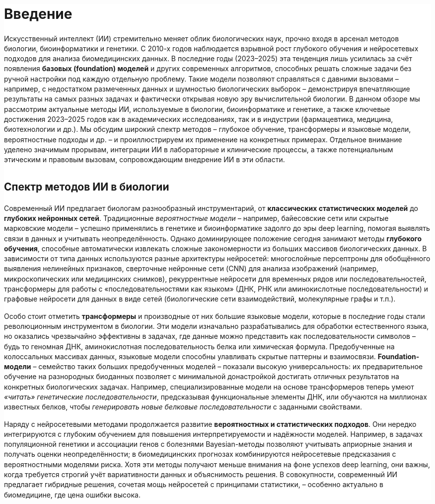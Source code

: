 # Введение

Искусственный интеллект (ИИ) стремительно меняет облик биологических наук, прочно входя в арсенал методов биологии, биоинформатики и генетики. С 2010-х годов наблюдается взрывной рост глубокого обучения и нейросетевых подходов для анализа биомедицинских данных. В последние годы (2023–2025) эта тенденция лишь усилилась за счёт появления **базовых (foundation) моделей** и других современных алгоритмов, способных решать сложные задачи без ручной настройки под каждую отдельную проблему. Такие модели позволяют справляться с давними вызовами – например, с недостатком размеченных данных и шумностью биологических выборок – демонстрируя впечатляющие результаты на самых разных задачах и фактически открывая новую эру вычислительной биологии. В данном обзоре мы рассмотрим актуальные методы ИИ, используемые в биологии, биоинформатике и генетике, а также ключевые достижения 2023–2025 годов как в академических исследованиях, так и в индустрии (фармацевтика, медицина, биотехнологии и др.). Мы обсудим широкий спектр методов – глубокое обучение, трансформеры и языковые модели, вероятностные подходы и др. – и проиллюстрируем их применение на конкретных примерах. Отдельное внимание уделено значимым прорывам, интеграции ИИ в лабораторные и клинические процессы, а также потенциальным этическим и правовым вызовам, сопровождающим внедрение ИИ в эти области.

## Спектр методов ИИ в биологии

Современный ИИ предлагает биологам разнообразный инструментарий, от **классических статистических моделей** до **глубоких нейронных сетей**. Традиционные *вероятностные модели* – например, байесовские сети или скрытые марковские модели – успешно применялись в генетике и биоинформатике задолго до эры deep learning, помогая выявлять связи в данных и учитывать неопределённость. Однако доминирующее положение сегодня занимают методы **глубокого обучения**, способные автоматически извлекать сложные закономерности из больших массивов биологических данных. В зависимости от типа данных используются разные архитектуры нейросетей: многослойные персептроны для обобщённого выявления нелинейных признаков, сверточные нейронные сети (CNN) для анализа изображений (например, микроскопических или медицинских снимков), рекуррентные нейросети для временных рядов или последовательностей, трансформеры для работы с «последовательностями как языком» (ДНК, РНК или аминокислотные последовательности) и графовые нейросети для данных в виде сетей (биологические сети взаимодействий, молекулярные графы и т.п.).

Особо стоит отметить **трансформеры** и производные от них большие языковые модели, которые в последние годы стали революционным инструментом в биологии. Эти модели изначально разрабатывались для обработки естественного языка, но оказались чрезвычайно эффективны в задачах, где данные можно представить как последовательности символов – будь то геномная ДНК, аминокислотная последовательность белка или химическая формула. Предобученные на колоссальных массивах данных, языковые модели способны улавливать скрытые паттерны и взаимосвязи. **Foundation-модели** – семейство таких больших предобученных моделей – показали высокую универсальность: их предварительное обучение на разнородных биоданных позволяет с минимальной донастройкой достигать отличных результатов на конкретных биологических задачах. Например, специализированные модели на основе трансформеров теперь умеют *«читать» генетические последовательности*, предсказывая функциональные элементы ДНК, или обучаются на миллионах известных белков, чтобы *генерировать новые белковые последовательности* с заданными свойствами.

Наряду с нейросетевыми методами продолжается развитие **вероятностных и статистических подходов**. Они нередко интегрируются с глубоким обучением для повышения интерпретируемости и надёжности моделей. Например, в задачах популяционной генетики и ассоциации генов с болезнями Bayesian-методы позволяют учитывать априорные знания и получать оценки неопределённости; в биомедицинских прогнозах комбинируются нейросетевые предсказания с вероятностными моделями риска. Хотя эти методы получают меньше внимания на фоне успехов deep learning, они важны, когда требуется строгий учёт вариативности данных и объяснимость решения. В совокупности, современный ИИ предлагает гибридные решения, сочетая мощь нейросетей с принципами статистики, – особенно актуально в биомедицине, где цена ошибки высока.
